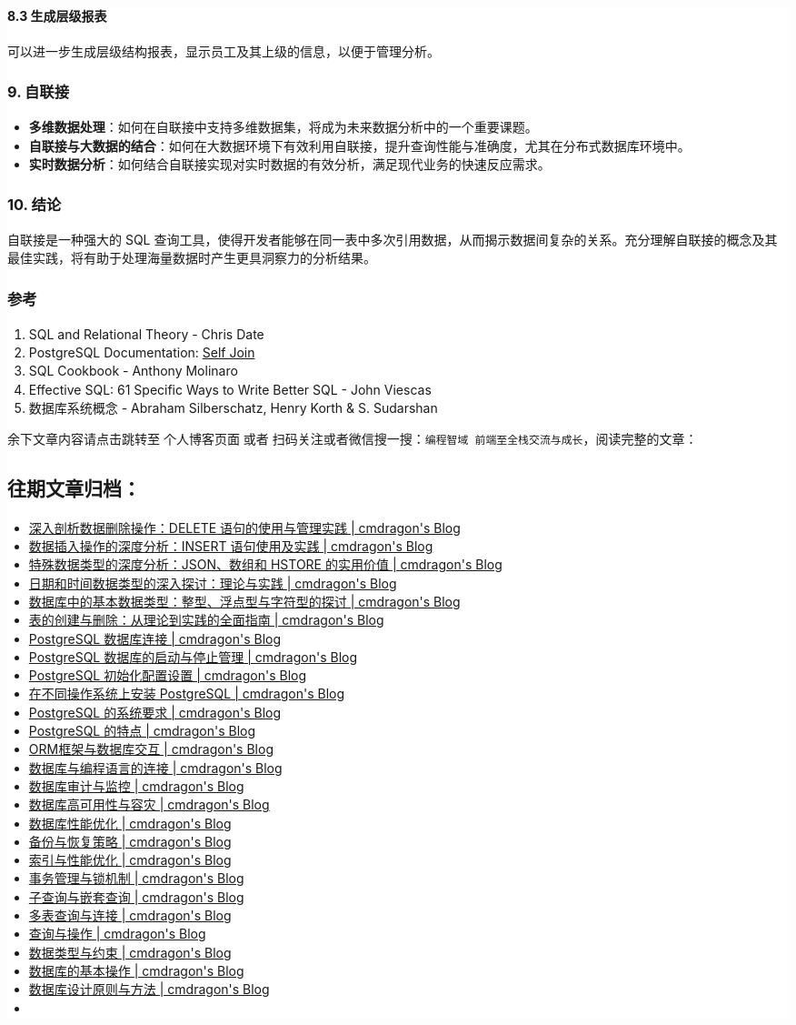 #### 8.3 生成层级报表
可以进一步生成层级结构报表，显示员工及其上级的信息，以便于管理分析。

### 9. 自联接


- **多维数据处理**：如何在自联接中支持多维数据集，将成为未来数据分析中的一个重要课题。
- **自联接与大数据的结合**：如何在大数据环境下有效利用自联接，提升查询性能与准确度，尤其在分布式数据库环境中。
- **实时数据分析**：如何结合自联接实现对实时数据的有效分析，满足现代业务的快速反应需求。

### 10. 结论

自联接是一种强大的 SQL 查询工具，使得开发者能够在同一表中多次引用数据，从而揭示数据间复杂的关系。充分理解自联接的概念及其最佳实践，将有助于处理海量数据时产生更具洞察力的分析结果。

### 参考
1. SQL and Relational Theory - Chris Date
2. PostgreSQL Documentation: [Self Join](https://www.postgresql.org/docs/current/queries-table-expressions.html#QUERIES-JOIN)
3. SQL Cookbook - Anthony Molinaro
4. Effective SQL: 61 Specific Ways to Write Better SQL - John Viescas
5. 数据库系统概念 - Abraham Silberschatz, Henry Korth & S. Sudarshan


余下文章内容请点击跳转至 个人博客页面 或者 扫码关注或者微信搜一搜：`编程智域 前端至全栈交流与成长`，阅读完整的文章：

## 往期文章归档：

- [深入剖析数据删除操作：DELETE 语句的使用与管理实践 | cmdragon's Blog](https://blog.cmdragon.cn/posts/dee02a2f5aaf/)
- [数据插入操作的深度分析：INSERT 语句使用及实践 | cmdragon's Blog](https://blog.cmdragon.cn/posts/0dc2dad5d4ac/)
- [特殊数据类型的深度分析：JSON、数组和 HSTORE 的实用价值 | cmdragon's Blog](https://blog.cmdragon.cn/posts/8bedc4dce31a/)
- [日期和时间数据类型的深入探讨：理论与实践 | cmdragon's Blog](https://blog.cmdragon.cn/posts/a9db60979174/)
- [数据库中的基本数据类型：整型、浮点型与字符型的探讨 | cmdragon's Blog](https://blog.cmdragon.cn/posts/c7ab4c1e95ea/)
- [表的创建与删除：从理论到实践的全面指南 | cmdragon's Blog](https://blog.cmdragon.cn/posts/b6023fb576cb/)
- [PostgreSQL 数据库连接 | cmdragon's Blog](https://blog.cmdragon.cn/posts/368dea7b1401/)
- [PostgreSQL 数据库的启动与停止管理 | cmdragon's Blog](https://blog.cmdragon.cn/posts/118103fa7e1b/)
- [PostgreSQL 初始化配置设置 | cmdragon's Blog](https://blog.cmdragon.cn/posts/087f8fad6f6b/)
- [在不同操作系统上安装 PostgreSQL | cmdragon's Blog](https://blog.cmdragon.cn/posts/ebcae8970bd1/)
- [PostgreSQL 的系统要求 | cmdragon's Blog](https://blog.cmdragon.cn/posts/fbc881562406/)
- [PostgreSQL 的特点 | cmdragon's Blog](https://blog.cmdragon.cn/posts/460161ea1fb7/)
- [ORM框架与数据库交互 | cmdragon's Blog](https://blog.cmdragon.cn/posts/461e7d030710/)
- [数据库与编程语言的连接 | cmdragon's Blog](https://blog.cmdragon.cn/posts/62cc5ce768cb/)
- [数据库审计与监控 | cmdragon's Blog](https://blog.cmdragon.cn/posts/b43392b9088f/)
- [数据库高可用性与容灾 | cmdragon's Blog](https://blog.cmdragon.cn/posts/a93af3924801/)
- [数据库性能优化 | cmdragon's Blog](https://blog.cmdragon.cn/posts/eb7202efbdae/)
- [备份与恢复策略 | cmdragon's Blog](https://blog.cmdragon.cn/posts/0f3edf9550ac/)
- [索引与性能优化 | cmdragon's Blog](https://blog.cmdragon.cn/posts/0fd4e9a4123a/)
- [事务管理与锁机制 | cmdragon's Blog](https://blog.cmdragon.cn/posts/21e8e33b5a0c/)
- [子查询与嵌套查询 | cmdragon's Blog](https://blog.cmdragon.cn/posts/ef7711d5077d/)
- [多表查询与连接 | cmdragon's Blog](https://blog.cmdragon.cn/posts/cbc5ebea2633/)
- [查询与操作 | cmdragon's Blog](https://blog.cmdragon.cn/posts/45016c6a3d2d/)
- [数据类型与约束 | cmdragon's Blog](https://blog.cmdragon.cn/posts/1aff87ac2263/)
- [数据库的基本操作 | cmdragon's Blog](https://blog.cmdragon.cn/posts/541c699d86de/)
- [数据库设计原则与方法 | cmdragon's Blog](https://blog.cmdragon.cn/posts/daf29831e102/)
-

